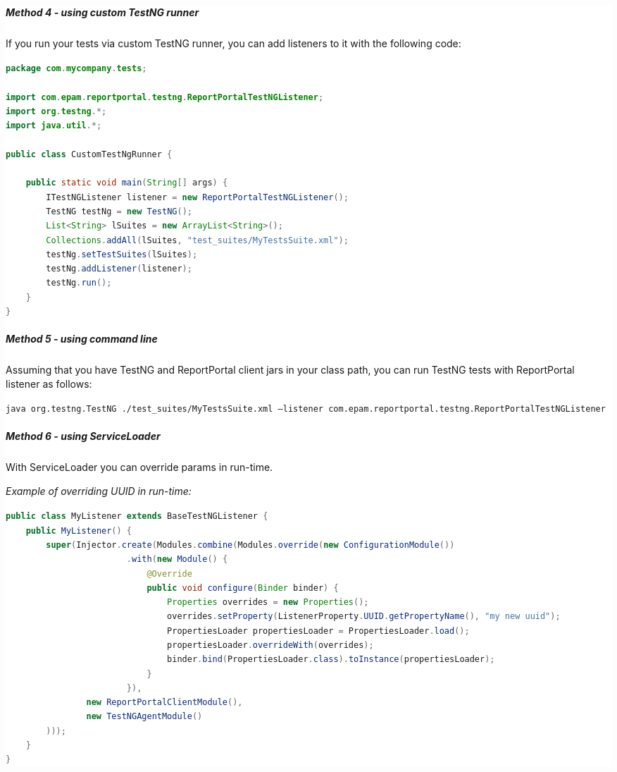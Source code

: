 ##### Method 4 - using custom TestNG runner

If you run your tests via custom TestNG runner, you can add listeners to it with the following code:
```java
package com.mycompany.tests;

import com.epam.reportportal.testng.ReportPortalTestNGListener;
import org.testng.*;
import java.util.*;

public class CustomTestNgRunner {

    public static void main(String[] args) {
        ITestNGListener listener = new ReportPortalTestNGListener();
        TestNG testNg = new TestNG();
        List<String> lSuites = new ArrayList<String>();
        Collections.addAll(lSuites, "test_suites/MyTestsSuite.xml");
        testNg.setTestSuites(lSuites);
        testNg.addListener(listener);
        testNg.run();
    }
}
```
##### Method 5 - using command line

Assuming that you have TestNG and ReportPortal client jars in your class path, you can run TestNG tests with ReportPortal listener as follows:

```shell
java org.testng.TestNG ./test_suites/MyTestsSuite.xml –listener com.epam.reportportal.testng.ReportPortalTestNGListener
```

##### Method 6 - using ServiceLoader

With ServiceLoader you can override params in run-time.

*Example of overriding UUID in run-time:*
```java
public class MyListener extends BaseTestNGListener {
    public MyListener() {
        super(Injector.create(Modules.combine(Modules.override(new ConfigurationModule())
                        .with(new Module() {
                            @Override
                            public void configure(Binder binder) {
                                Properties overrides = new Properties();
                                overrides.setProperty(ListenerProperty.UUID.getPropertyName(), "my new uuid");
                                PropertiesLoader propertiesLoader = PropertiesLoader.load();
                                propertiesLoader.overrideWith(overrides);
                                binder.bind(PropertiesLoader.class).toInstance(propertiesLoader);
                            }
                        }),
                new ReportPortalClientModule(),
                new TestNGAgentModule()
        )));
    }
}
```
